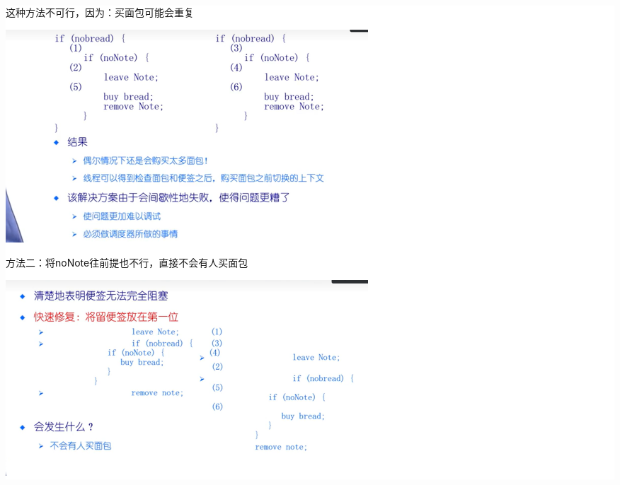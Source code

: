 这种方法不可行，因为：买面包可能会重复

<img src="计算机操作系统.assets/image-20221122144722289.png" alt="image-20221122144722289" style="zoom:50%;" />

方法二：将noNote往前提也不行，直接不会有人买面包

<img src="计算机操作系统.assets/image-20221122144932459.png" alt="image-20221122144932459" style="zoom:50%;" />
